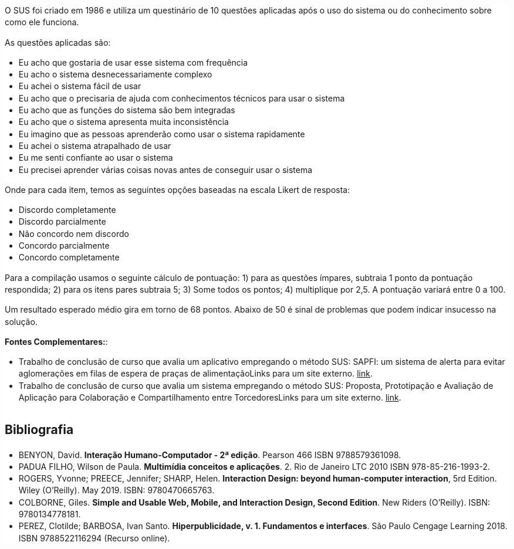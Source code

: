 [^4]:Eu não faço ideia do motivo de termos a seção anterior chamada "Teste de usabilidade" a agora termos a seção "Investigação da usabilidade" mas vamos lá.

O SUS foi criado em 1986 e utiliza um questinário de 10 questões aplicadas após o uso do sistema ou do conhecimento sobre como ele funciona.

As questões aplicadas são:

  - Eu acho que gostaria de usar esse sistema com frequência
  - Eu acho o sistema desnecessariamente complexo
  - Eu achei o sistema fácil de usar
  - Eu acho que o precisaria de ajuda com conhecimentos técnicos para usar o sistema
  - Eu acho que as funções do sistema são bem integradas
  - Eu acho que o sistema apresenta muita inconsistência
  - Eu imagino que as pessoas aprenderão como usar o sistema rapidamente
  - Eu achei o sistema atrapalhado de usar
  - Eu me senti confiante ao usar o sistema
  - Eu precisei aprender várias coisas novas antes de conseguir usar o sistema

Onde para cada item, temos as seguintes opções baseadas na escala Likert de resposta:


  - Discordo completamente
  - Discordo parcialmente
  - Não concordo nem discordo
  - Concordo parcialmente
  - Concordo completamente


Para a compilação usamos o seguinte cálculo de pontuação: 1) para as questões ímpares, subtraia 1 ponto da pontuação respondida; 2) para os itens pares subtraia 5; 3) Some  todos os pontos; 4) multiplique por 2,5. A pontuação variará entre 0 a 100.

Um resultado esperado médio gira em torno de 68 pontos. Abaixo de 50 é sinal de problemas que podem indicar insucesso na solução.

**Fontes Complementares:**:


  -  Trabalho de conclusão de curso que avalia um aplicativo empregando o método SUS: SAPFI: um sistema de alerta para evitar aglomerações em filas de espera de praças de alimentaçãoLinks para um site externo. [link](http://bib.pucminas.br:8080/pergamumweb/vinculos/000096/000096a6.pdf).
  - Trabalho de conclusão de curso que avalia um sistema empregando o método SUS: Proposta, Prototipação e Avaliação de Aplicação para Colaboração e Compartilhamento entre TorcedoresLinks para um site externo. [link](http://bib.pucminas.br:8080/pergamumweb/vinculos/000043/0000430f.pdf).


## Bibliografia
  - BENYON, David. **Interação Humano-Computador - 2ª edição**. Pearson 466 ISBN 9788579361098.
  - PADUA FILHO, Wilson de Paula. **Multimídia conceitos e aplicações**. 2. Rio de Janeiro LTC 2010 ISBN 978-85-216-1993-2.
  - ROGERS, Yvonne; PREECE, Jennifer; SHARP, Helen. **Interaction Design: beyond human-computer interaction**, 5rd Edition. Wiley (O’Reilly). May 2019. ISBN: 9780470665763.
  - COLBORNE, Giles. **Simple and Usable Web, Mobile, and Interaction Design, Second Edition**. New Riders (O’Reilly). ISBN: 9780134778181.
  - PEREZ, Clotilde; BARBOSA, Ivan Santo. **Hiperpublicidade, v. 1. Fundamentos e interfaces**. São Paulo Cengage Learning 2018. ISBN 9788522116294 (Recurso online).



